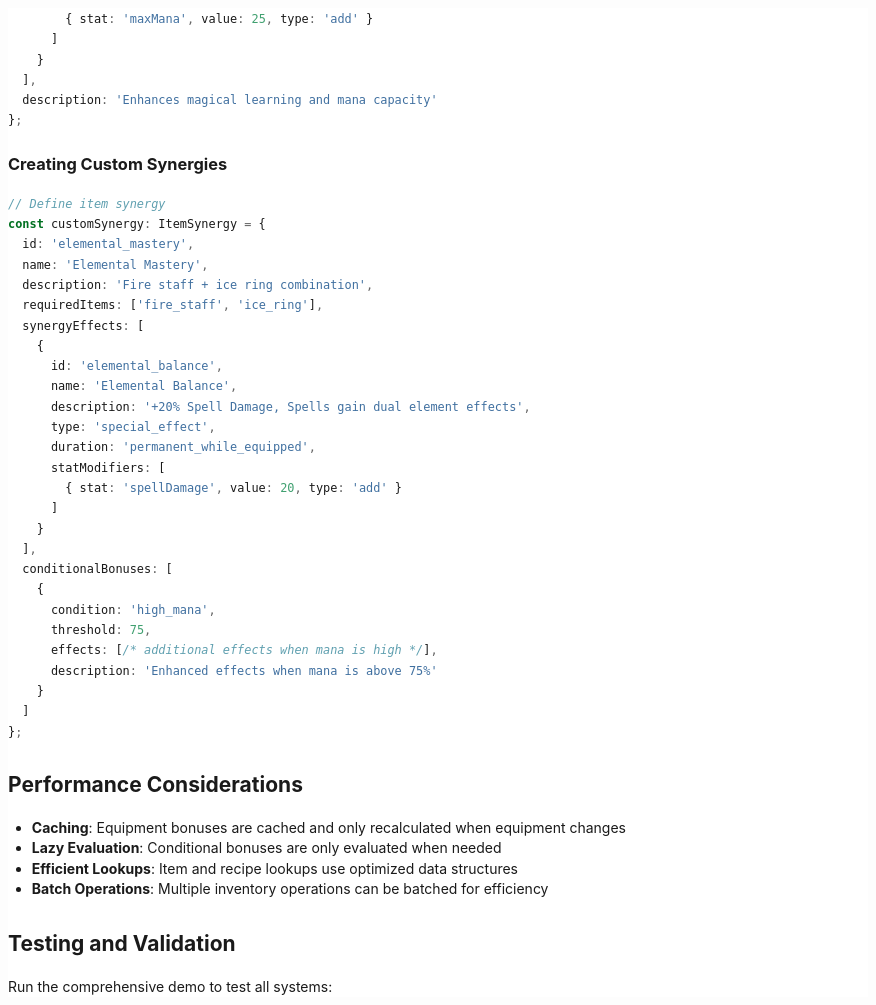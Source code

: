```typescript
        { stat: 'maxMana', value: 25, type: 'add' }
      ]
    }
  ],
  description: 'Enhances magical learning and mana capacity'
};
```

### Creating Custom Synergies

```typescript
// Define item synergy
const customSynergy: ItemSynergy = {
  id: 'elemental_mastery',
  name: 'Elemental Mastery',
  description: 'Fire staff + ice ring combination',
  requiredItems: ['fire_staff', 'ice_ring'],
  synergyEffects: [
    {
      id: 'elemental_balance',
      name: 'Elemental Balance',
      description: '+20% Spell Damage, Spells gain dual element effects',
      type: 'special_effect',
      duration: 'permanent_while_equipped',
      statModifiers: [
        { stat: 'spellDamage', value: 20, type: 'add' }
      ]
    }
  ],
  conditionalBonuses: [
    {
      condition: 'high_mana',
      threshold: 75,
      effects: [/* additional effects when mana is high */],
      description: 'Enhanced effects when mana is above 75%'
    }
  ]
};
```

## Performance Considerations

- **Caching**: Equipment bonuses are cached and only recalculated when equipment changes
- **Lazy Evaluation**: Conditional bonuses are only evaluated when needed
- **Efficient Lookups**: Item and recipe lookups use optimized data structures
- **Batch Operations**: Multiple inventory operations can be batched for efficiency

## Testing and Validation

Run the comprehensive demo to test all systems:
